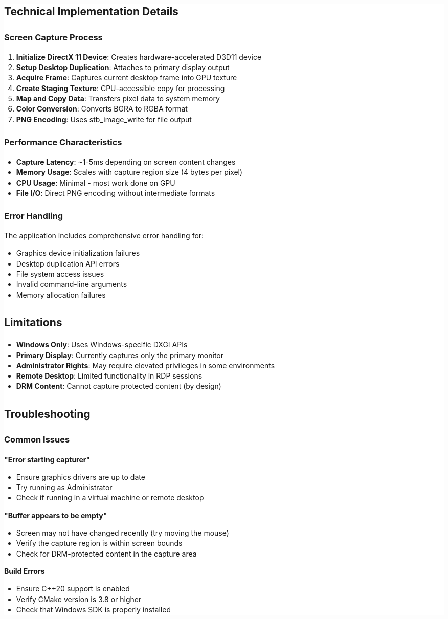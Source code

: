 ## Technical Implementation Details

### Screen Capture Process

1. **Initialize DirectX 11 Device**: Creates hardware-accelerated D3D11 device
2. **Setup Desktop Duplication**: Attaches to primary display output
3. **Acquire Frame**: Captures current desktop frame into GPU texture
4. **Create Staging Texture**: CPU-accessible copy for processing
5. **Map and Copy Data**: Transfers pixel data to system memory
6. **Color Conversion**: Converts BGRA to RGBA format
7. **PNG Encoding**: Uses stb_image_write for file output

### Performance Characteristics

- **Capture Latency**: ~1-5ms depending on screen content changes
- **Memory Usage**: Scales with capture region size (4 bytes per pixel)
- **CPU Usage**: Minimal - most work done on GPU
- **File I/O**: Direct PNG encoding without intermediate formats

### Error Handling

The application includes comprehensive error handling for:
- Graphics device initialization failures
- Desktop duplication API errors
- File system access issues
- Invalid command-line arguments
- Memory allocation failures

## Limitations

- **Windows Only**: Uses Windows-specific DXGI APIs
- **Primary Display**: Currently captures only the primary monitor
- **Administrator Rights**: May require elevated privileges in some environments
- **Remote Desktop**: Limited functionality in RDP sessions
- **DRM Content**: Cannot capture protected content (by design)

## Troubleshooting

### Common Issues

**"Error starting capturer"**
- Ensure graphics drivers are up to date
- Try running as Administrator
- Check if running in a virtual machine or remote desktop

**"Buffer appears to be empty"**
- Screen may not have changed recently (try moving the mouse)
- Verify the capture region is within screen bounds
- Check for DRM-protected content in the capture area

**Build Errors**
- Ensure C++20 support is enabled
- Verify CMake version is 3.8 or higher
- Check that Windows SDK is properly installed
